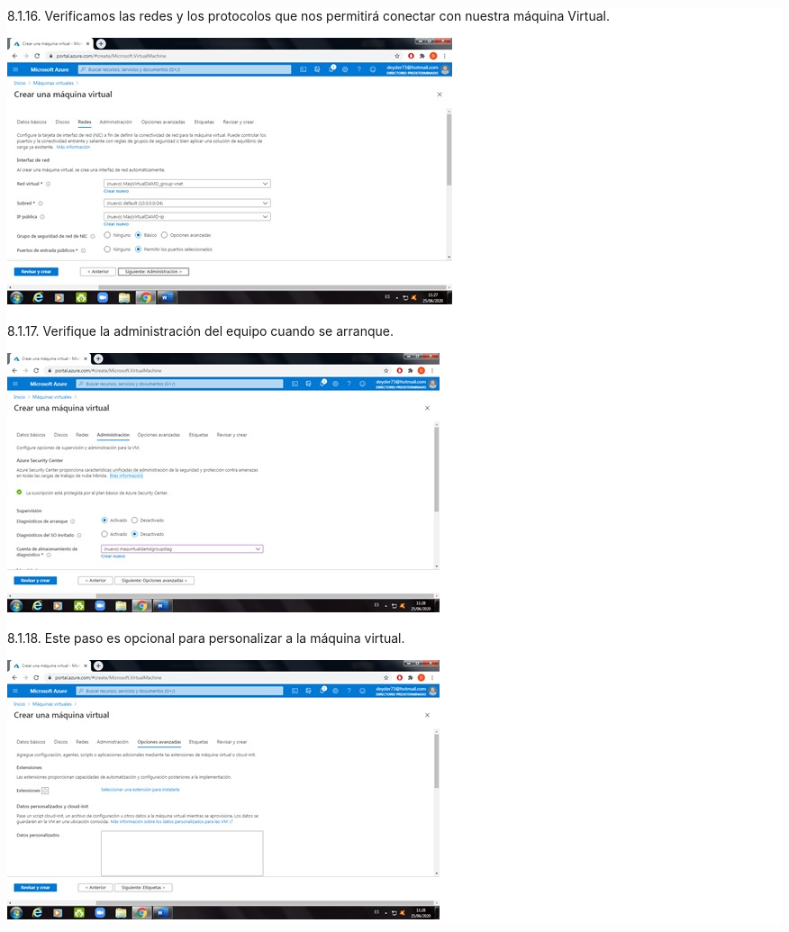8.1.16.	Verificamos las redes y los protocolos que nos permitirá conectar con nuestra máquina Virtual.

![](https://github.com/deyder73/Tutorial-M-qina-Virtual/blob/master/img/WhatsApp%20Image%202020-06-30%20at%2010.21.06.jpeg)

8.1.17.	Verifique la administración del equipo cuando se arranque.

![](https://github.com/deyder73/Tutorial-M-qina-Virtual/blob/master/img/WhatsApp%20Image%202020-06-30%20at%2010.21.11.jpeg)

8.1.18.	Este paso es opcional para personalizar a la máquina virtual.

![](https://github.com/deyder73/Tutorial-M-qina-Virtual/blob/master/img/WhatsApp%20Image%202020-06-30%20at%2010.21.17.jpeg)
